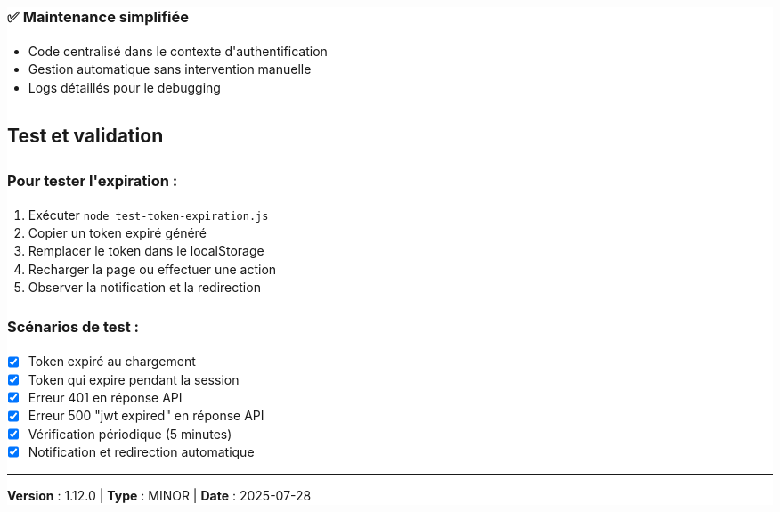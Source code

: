 ### ✅ **Maintenance simplifiée**
- Code centralisé dans le contexte d'authentification
- Gestion automatique sans intervention manuelle
- Logs détaillés pour le debugging

## Test et validation

### **Pour tester l'expiration :**
1. Exécuter `node test-token-expiration.js`
2. Copier un token expiré généré
3. Remplacer le token dans le localStorage
4. Recharger la page ou effectuer une action
5. Observer la notification et la redirection

### **Scénarios de test :**
- [x] Token expiré au chargement
- [x] Token qui expire pendant la session
- [x] Erreur 401 en réponse API
- [x] Erreur 500 "jwt expired" en réponse API
- [x] Vérification périodique (5 minutes)
- [x] Notification et redirection automatique

---

**Version** : 1.12.0 | **Type** : MINOR | **Date** : 2025-07-28